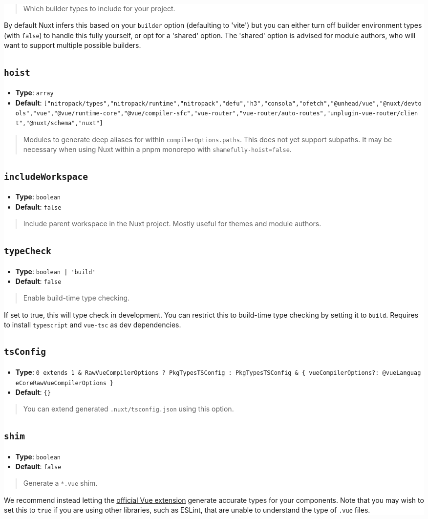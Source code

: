 > Which builder types to include for your project.


By default Nuxt infers this based on your `builder` option (defaulting to 'vite') but you can either turn off builder environment types (with `false`) to handle this fully yourself, or opt for a 'shared' option.
The 'shared' option is advised for module authors, who will want to support multiple possible builders.


## `hoist`
- **Type**: `array`
- **Default**: `["nitropack/types","nitropack/runtime","nitropack","defu","h3","consola","ofetch","@unhead/vue","@nuxt/devtools","vue","@vue/runtime-core","@vue/compiler-sfc","vue-router","vue-router/auto-routes","unplugin-vue-router/client","@nuxt/schema","nuxt"]`

> Modules to generate deep aliases for within `compilerOptions.paths`. This does not yet support subpaths. It may be necessary when using Nuxt within a pnpm monorepo with `shamefully-hoist=false`.


## `includeWorkspace`
- **Type**: `boolean`
- **Default**: `false`

> Include parent workspace in the Nuxt project. Mostly useful for themes and module authors.


## `typeCheck`
- **Type**: `boolean | 'build'`
- **Default**: `false`

> Enable build-time type checking.


If set to true, this will type check in development. You can restrict this to build-time type checking by setting it to `build`. Requires to install `typescript` and `vue-tsc` as dev dependencies.


## `tsConfig`
- **Type**: `0 extends 1 & RawVueCompilerOptions ? PkgTypesTSConfig : PkgTypesTSConfig & { vueCompilerOptions?: @vueLanguageCoreRawVueCompilerOptions }`
- **Default**: `{}`

> You can extend generated `.nuxt/tsconfig.json` using this option.


## `shim`
- **Type**: `boolean`
- **Default**: `false`

> Generate a `*.vue` shim.


We recommend instead letting the [official Vue extension](https://marketplace.visualstudio.com/items?itemName=Vue.volar) generate accurate types for your components.
Note that you may wish to set this to `true` if you are using other libraries, such as ESLint, that are unable to understand the type of `.vue` files.
